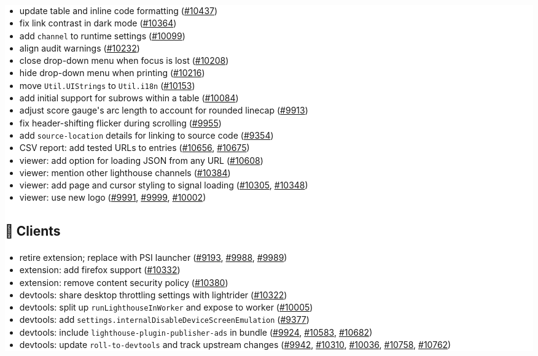 * update table and inline code formatting ([#10437](https://github.com/GoogleChrome/lighthouse/pull/10437))
* fix link contrast in dark mode ([#10364](https://github.com/GoogleChrome/lighthouse/pull/10364))
* add `channel` to runtime settings ([#10099](https://github.com/GoogleChrome/lighthouse/pull/10099))
* align audit warnings ([#10232](https://github.com/GoogleChrome/lighthouse/pull/10232))
* close drop-down menu when focus is lost ([#10208](https://github.com/GoogleChrome/lighthouse/pull/10208))
* hide drop-down menu when printing ([#10216](https://github.com/GoogleChrome/lighthouse/pull/10216))
* move `Util.UIStrings` to `Util.i18n` ([#10153](https://github.com/GoogleChrome/lighthouse/pull/10153))
* add initial support for subrows within a table ([#10084](https://github.com/GoogleChrome/lighthouse/pull/10084))
* adjust score gauge's arc length to account for rounded linecap ([#9913](https://github.com/GoogleChrome/lighthouse/pull/9913))
* fix header-shifting flicker during scrolling ([#9955](https://github.com/GoogleChrome/lighthouse/pull/9955))
* add `source-location` details for linking to source code ([#9354](https://github.com/GoogleChrome/lighthouse/pull/9354))
* CSV report: add tested URLs to entries ([#10656](https://github.com/GoogleChrome/lighthouse/pull/10656), [#10675](https://github.com/GoogleChrome/lighthouse/pull/10675))
* viewer: add option for loading JSON from any URL ([#10608](https://github.com/GoogleChrome/lighthouse/pull/10608))
* viewer: mention other lighthouse channels ([#10384](https://github.com/GoogleChrome/lighthouse/pull/10384))
* viewer: add page and cursor styling to signal loading ([#10305](https://github.com/GoogleChrome/lighthouse/pull/10305), [#10348](https://github.com/GoogleChrome/lighthouse/pull/10348))
* viewer: use new logo ([#9991](https://github.com/GoogleChrome/lighthouse/pull/9991), [#9999](https://github.com/GoogleChrome/lighthouse/pull/9999), [#10002](https://github.com/GoogleChrome/lighthouse/pull/10002))

## 👥 Clients

* retire extension; replace with PSI launcher ([#9193](https://github.com/GoogleChrome/lighthouse/pull/9193), [#9988](https://github.com/GoogleChrome/lighthouse/pull/9988), [#9989](https://github.com/GoogleChrome/lighthouse/pull/9989))
* extension: add firefox support ([#10332](https://github.com/GoogleChrome/lighthouse/pull/10332))
* extension: remove content security policy ([#10380](https://github.com/GoogleChrome/lighthouse/pull/10380))
* devtools: share desktop throttling settings with lightrider ([#10322](https://github.com/GoogleChrome/lighthouse/pull/10322))
* devtools: split up `runLighthouseInWorker` and expose to worker ([#10005](https://github.com/GoogleChrome/lighthouse/pull/10005))
* devtools: add `settings.internalDisableDeviceScreenEmulation` ([#9377](https://github.com/GoogleChrome/lighthouse/pull/9377))
* devtools: include `lighthouse-plugin-publisher-ads` in bundle ([#9924](https://github.com/GoogleChrome/lighthouse/pull/9924), [#10583](https://github.com/GoogleChrome/lighthouse/pull/10583), [#10682](https://github.com/GoogleChrome/lighthouse/pull/10682))
* devtools: update `roll-to-devtools` and track upstream changes ([#9942](https://github.com/GoogleChrome/lighthouse/pull/9942), [#10310](https://github.com/GoogleChrome/lighthouse/pull/10310), [#10036](https://github.com/GoogleChrome/lighthouse/pull/10036), [#10758](https://github.com/GoogleChrome/lighthouse/pull/10758), [#10762](https://github.com/GoogleChrome/lighthouse/pull/10762))
